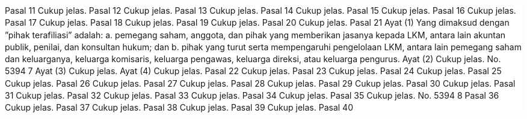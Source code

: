 Pasal 11
Cukup jelas.
Pasal 12
Cukup jelas.
Pasal 13
Cukup jelas.
Pasal 14
Cukup jelas.
Pasal 15
Cukup jelas.
Pasal 16
Cukup jelas.
Pasal 17
Cukup jelas.
Pasal 18
Cukup jelas.
Pasal 19
Cukup jelas.
Pasal 20
Cukup jelas.
Pasal 21
Ayat (1) Yang dimaksud dengan ”pihak terafiliasi” adalah:
a. pemegang saham, anggota, dan pihak yang memberikan jasanya kepada LKM, antara lain akuntan publik, penilai, dan konsultan hukum; dan
b. pihak yang turut serta mempengaruhi pengelolaan LKM, antara lain pemegang saham dan keluarganya, keluarga komisaris, keluarga pengawas, keluarga direksi, atau keluarga pengurus. Ayat (2) Cukup jelas. No. 5394 7 Ayat (3) Cukup jelas. Ayat (4) Cukup jelas.
Pasal 22
Cukup jelas.
Pasal 23
Cukup jelas.
Pasal 24
Cukup jelas.
Pasal 25
Cukup jelas.
Pasal 26
Cukup jelas.
Pasal 27
Cukup jelas.
Pasal 28
Cukup jelas.
Pasal 29
Cukup jelas.
Pasal 30
Cukup jelas.
Pasal 31
Cukup jelas.
Pasal 32
Cukup jelas.
Pasal 33
Cukup jelas.
Pasal 34
Cukup jelas.
Pasal 35
Cukup jelas. No. 5394 8
Pasal 36
Cukup jelas.
Pasal 37
Cukup jelas.
Pasal 38
Cukup jelas.
Pasal 39
Cukup jelas.
Pasal 40